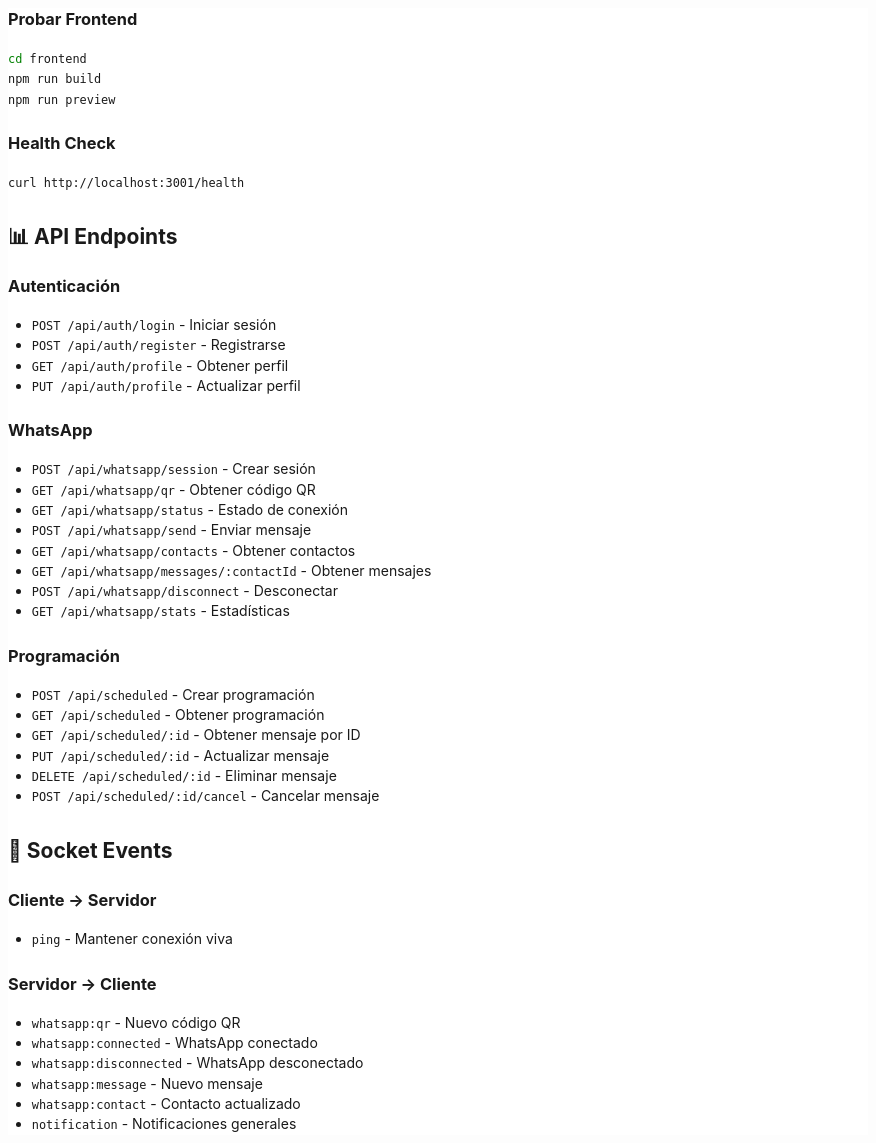 ### Probar Frontend
```bash
cd frontend
npm run build
npm run preview
```

### Health Check
```bash
curl http://localhost:3001/health
```

## 📊 API Endpoints

### Autenticación
- `POST /api/auth/login` - Iniciar sesión
- `POST /api/auth/register` - Registrarse
- `GET /api/auth/profile` - Obtener perfil
- `PUT /api/auth/profile` - Actualizar perfil

### WhatsApp
- `POST /api/whatsapp/session` - Crear sesión
- `GET /api/whatsapp/qr` - Obtener código QR
- `GET /api/whatsapp/status` - Estado de conexión
- `POST /api/whatsapp/send` - Enviar mensaje
- `GET /api/whatsapp/contacts` - Obtener contactos
- `GET /api/whatsapp/messages/:contactId` - Obtener mensajes
- `POST /api/whatsapp/disconnect` - Desconectar
- `GET /api/whatsapp/stats` - Estadísticas

### Programación
- `POST /api/scheduled` - Crear programación
- `GET /api/scheduled` - Obtener programación
- `GET /api/scheduled/:id` - Obtener mensaje por ID
- `PUT /api/scheduled/:id` - Actualizar mensaje
- `DELETE /api/scheduled/:id` - Eliminar mensaje
- `POST /api/scheduled/:id/cancel` - Cancelar mensaje

## 🔄 Socket Events

### Cliente → Servidor
- `ping` - Mantener conexión viva

### Servidor → Cliente
- `whatsapp:qr` - Nuevo código QR
- `whatsapp:connected` - WhatsApp conectado
- `whatsapp:disconnected` - WhatsApp desconectado
- `whatsapp:message` - Nuevo mensaje
- `whatsapp:contact` - Contacto actualizado
- `notification` - Notificaciones generales

